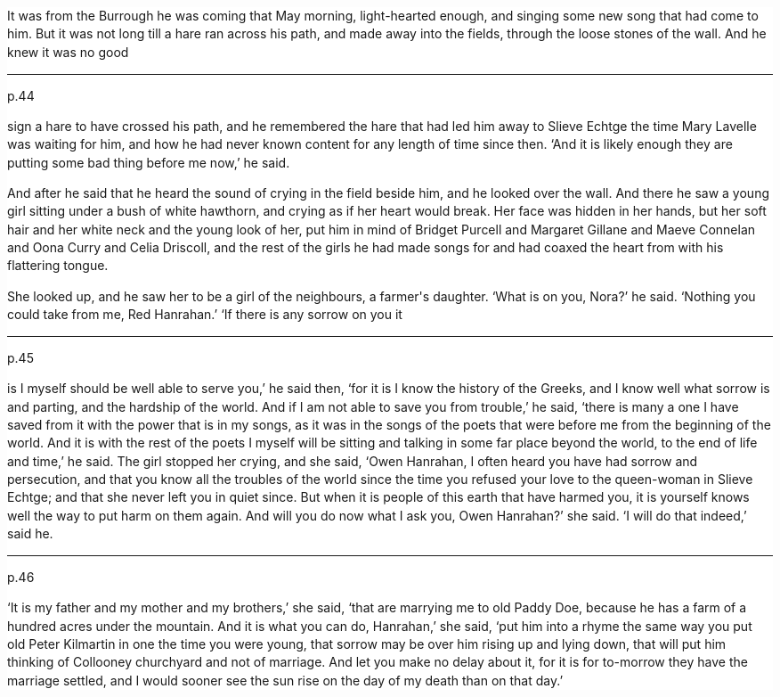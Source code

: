 
It was from the Burrough he was coming that May morning, light-hearted enough, and singing some new song that had come to him. But it was not long till a hare ran across his path, and made away into the fields, through the loose stones of the wall. And he knew it was no good


---

p.44



sign a hare to have crossed his path, and he remembered the hare that had led him away to Slieve Echtge the time Mary Lavelle was waiting for him, and how he had never known content for any length of time since then. ‘And it is likely enough they are putting some bad thing before me now,’ he said.


And after he said that he heard the sound of crying in the field beside him, and he looked over the wall. And there he saw a young girl sitting under a bush of white hawthorn, and crying as if her heart would break. Her face was hidden in her hands, but her soft hair and her white neck and the young look of her, put him in mind of Bridget Purcell and Margaret Gillane and Maeve Connelan and Oona Curry and Celia Driscoll, and the rest of the girls he had made songs for and had coaxed the heart from with his flattering tongue.


She looked up, and he saw her to be a girl of the neighbours, a farmer's daughter. ‘What is on you, Nora?’ he said. ‘Nothing you could take from me, Red Hanrahan.’ ‘If there is any sorrow on you it


---

p.45



is I myself should be well able to serve you,’ he said then, ‘for it is I know the history of the Greeks, and I know well what sorrow is and parting, and the hardship of the world. And if I am not able to save you from trouble,’ he said, ‘there is many a one I have saved from it with the power that is in my songs, as it was in the songs of the poets that were before me from the beginning of the world. And it is with the rest of the poets I myself will be sitting and talking in some far place beyond the world, to the end of life and time,’ he said. The girl stopped her crying, and she said, ‘Owen Hanrahan, I often heard you have had sorrow and persecution, and that you know all the troubles of the world since the time you refused your love to the queen-woman in Slieve Echtge; and that she never left you in quiet since. But when it is people of this earth that have harmed you, it is yourself knows well the way to put harm on them again. And will you do now what I ask you, Owen Hanrahan?’ she said. ‘I will do that indeed,’ said he.




---

p.46


‘It is my father and my mother and my brothers,’ she said, ‘that are marrying me to old Paddy Doe, because he has a farm of a hundred acres under the mountain. And it is what you can do, Hanrahan,’ she said, ‘put him into a rhyme the same way you put old Peter Kilmartin in one the time you were young, that sorrow may be over him rising up and lying down, that will put him thinking of Collooney churchyard and not of marriage. And let you make no delay about it, for it is for to-morrow they have the marriage settled, and I would sooner see the sun rise on the day of my death than on that day.’
